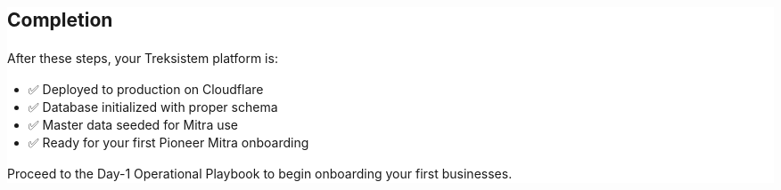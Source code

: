 ## Completion

After these steps, your Treksistem platform is:

- ✅ Deployed to production on Cloudflare
- ✅ Database initialized with proper schema
- ✅ Master data seeded for Mitra use
- ✅ Ready for your first Pioneer Mitra onboarding

Proceed to the Day-1 Operational Playbook to begin onboarding your first businesses.
